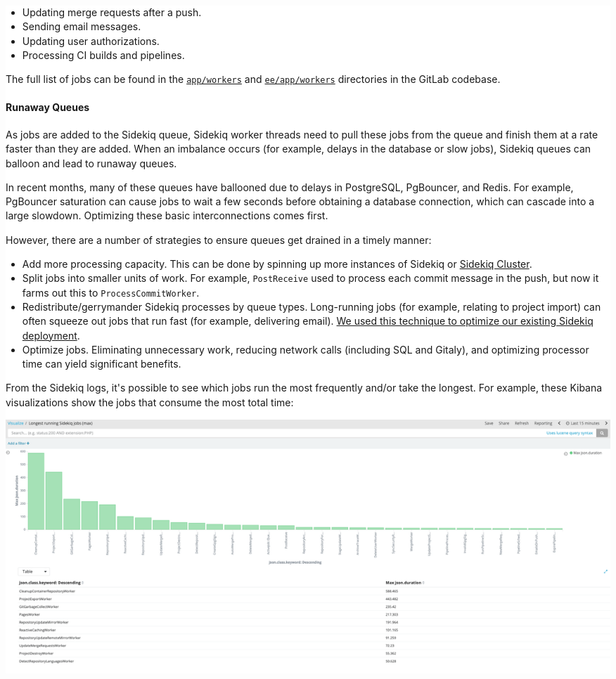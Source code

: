 - Updating merge requests after a push.
- Sending email messages.
- Updating user authorizations.
- Processing CI builds and pipelines.

The full list of jobs can be found in the
[`app/workers`](https://gitlab.com/gitlab-org/gitlab/-/tree/master/app/workers)
and
[`ee/app/workers`](https://gitlab.com/gitlab-org/gitlab/-/tree/master/ee/app/workers)
directories in the GitLab codebase.

#### Runaway Queues

As jobs are added to the Sidekiq queue, Sidekiq worker threads need to
pull these jobs from the queue and finish them at a rate faster than
they are added. When an imbalance occurs (for example, delays in the database
or slow jobs), Sidekiq queues can balloon and lead to runaway queues.

In recent months, many of these queues have ballooned due to delays in
PostgreSQL, PgBouncer, and Redis. For example, PgBouncer saturation can
cause jobs to wait a few seconds before obtaining a database connection,
which can cascade into a large slowdown. Optimizing these basic
interconnections comes first.

However, there are a number of strategies to ensure queues get drained
in a timely manner:

- Add more processing capacity. This can be done by spinning up more
  instances of Sidekiq or [Sidekiq Cluster](../administration/sidekiq/extra_sidekiq_processes.md).
- Split jobs into smaller units of work. For example, `PostReceive`
  used to process each commit message in the push, but now it farms out
  this to `ProcessCommitWorker`.
- Redistribute/gerrymander Sidekiq processes by queue
  types. Long-running jobs (for example, relating to project import) can often
  squeeze out jobs that run fast (for example, delivering email).
  [We used this technique to optimize our existing Sidekiq deployment](https://gitlab.com/gitlab-com/gl-infra/production-engineering/-/issues/7219#note_218019483).
- Optimize jobs. Eliminating unnecessary work, reducing network calls
  (including SQL and Gitaly), and optimizing processor time can yield significant
  benefits.

From the Sidekiq logs, it's possible to see which jobs run the most
frequently and/or take the longest. For example, these Kibana
visualizations show the jobs that consume the most total time:

![Most time-consuming Sidekiq jobs](img/sidekiq_most_time_consuming_jobs.png)
